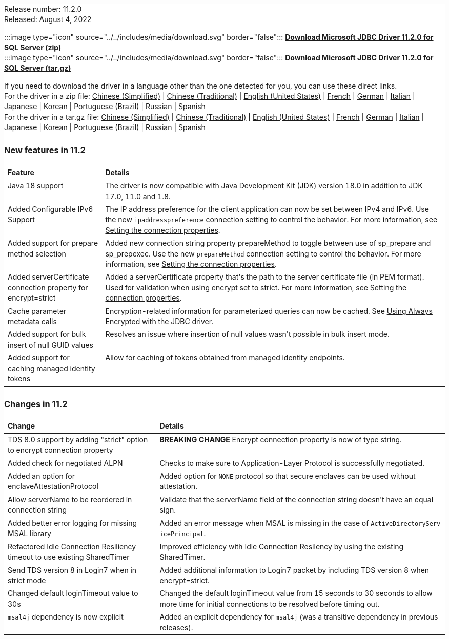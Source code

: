 Release number: 11.2.0  
Released: August 4, 2022

:::image type="icon" source="../../includes/media/download.svg" border="false"::: **[Download Microsoft JDBC Driver 11.2.0 for SQL Server (zip)](https://go.microsoft.com/fwlink/?linkid=2202911)**  
:::image type="icon" source="../../includes/media/download.svg" border="false"::: **[Download Microsoft JDBC Driver 11.2.0 for SQL Server (tar.gz)](https://go.microsoft.com/fwlink/?linkid=2203102)**

If you need to download the driver in a language other than the one detected for you, you can use these direct links.  
For the driver in a zip file: [Chinese (Simplified)](https://go.microsoft.com/fwlink/?linkid=2202911&clcid=0x804) | [Chinese (Traditional)](https://go.microsoft.com/fwlink/?linkid=2202911&clcid=0x404) | [English (United States)](https://go.microsoft.com/fwlink/?linkid=2202911&clcid=0x409) | [French](https://go.microsoft.com/fwlink/?linkid=2202911&clcid=0x40c) | [German](https://go.microsoft.com/fwlink/?linkid=2202911&clcid=0x407) | [Italian](https://go.microsoft.com/fwlink/?linkid=2202911&clcid=0x410) | [Japanese](https://go.microsoft.com/fwlink/?linkid=2202911&clcid=0x411) | [Korean](https://go.microsoft.com/fwlink/?linkid=2202911&clcid=0x412) | [Portuguese (Brazil)](https://go.microsoft.com/fwlink/?linkid=2202911&clcid=0x416) | [Russian](https://go.microsoft.com/fwlink/?linkid=2202911&clcid=0x419) | [Spanish](https://go.microsoft.com/fwlink/?linkid=2202911&clcid=0x40a)  
For the driver in a tar.gz file: [Chinese (Simplified)](https://go.microsoft.com/fwlink/?linkid=2203102&clcid=0x804) | [Chinese (Traditional)](https://go.microsoft.com/fwlink/?linkid=2203102&clcid=0x404) | [English (United States)](https://go.microsoft.com/fwlink/?linkid=2203102&clcid=0x409) | [French](https://go.microsoft.com/fwlink/?linkid=2203102&clcid=0x40c) | [German](https://go.microsoft.com/fwlink/?linkid=2203102&clcid=0x407) | [Italian](https://go.microsoft.com/fwlink/?linkid=2203102&clcid=0x410) | [Japanese](https://go.microsoft.com/fwlink/?linkid=2203102&clcid=0x411) | [Korean](https://go.microsoft.com/fwlink/?linkid=2203102&clcid=0x412) | [Portuguese (Brazil)](https://go.microsoft.com/fwlink/?linkid=2203102&clcid=0x416) | [Russian](https://go.microsoft.com/fwlink/?linkid=2203102&clcid=0x419) | [Spanish](https://go.microsoft.com/fwlink/?linkid=2203102&clcid=0x40a)

### New features in 11.2

| Feature | Details |
| :---------- | :----------- |
| Java 18 support | The driver is now compatible with Java Development Kit (JDK) version 18.0 in addition to JDK 17.0, 11.0 and 1.8. |
| Added Configurable IPv6 Support | The IP address preference for the client application can now be set between IPv4 and IPv6. Use the new `ipaddresspreference` connection setting to control the behavior. For more information, see [Setting the connection properties](setting-the-connection-properties.md). |
| Added support for prepare method selection | Added new connection string property prepareMethod to toggle between use of sp_prepare and sp_prepexec. Use the new `prepareMethod` connection setting to control the behavior. For more information, see [Setting the connection properties](setting-the-connection-properties.md). |
| Added serverCertificate connection property for encrypt=strict | Added a serverCertificate property that's the path to the server certificate file (in PEM format). Used for validation when using encrypt set to strict. For more information, see [Setting the connection properties](setting-the-connection-properties.md). |
| Cache parameter metadata calls | Encryption-related information for parameterized queries can now be cached. See [Using Always Encrypted with the JDBC driver](using-always-encrypted-with-the-jdbc-driver.md). |
| Added support for bulk insert of null GUID values | Resolves an issue where insertion of null values wasn't possible in bulk insert mode. |
| Added support for caching managed identity tokens | Allow for caching of tokens obtained from managed identity endpoints. |

### Changes in 11.2

| Change | Details |
| :---------- | :----------- |
| TDS 8.0 support by adding "strict" option to encrypt connection property | **BREAKING CHANGE** Encrypt connection property is now of type string. |
| Added check for negotiated ALPN | Checks to make sure to Application-Layer Protocol is successfully negotiated. |
| Added an option for enclaveAttestationProtocol | Added option for `NONE` protocol so that secure enclaves can be used without attestation. |
| Allow serverName to be reordered in connection string | Validate that the serverName field of the connection string doesn't have an equal sign. |
| Added better error logging for missing MSAL library | Added an error message when MSAL is missing in the case of `ActiveDirectoryServicePrincipal`. |
| Refactored Idle Connection Resiliency timeout to use existing SharedTimer | Improved efficiency with Idle Connection Resilency by using the existing SharedTimer. |
| Send TDS version 8 in Login7 when in strict mode | Added additional information to Login7 packet by including TDS version 8 when encrypt=strict. |
| Changed default loginTimeout value to 30s | Changed the default loginTimeout value from 15 seconds to 30 seconds to allow more time for initial connections to be resolved before timing out. |
| `msal4j` dependency is now explicit | Added an explicit dependency for `msal4j` (was a transitive dependency in previous releases). |